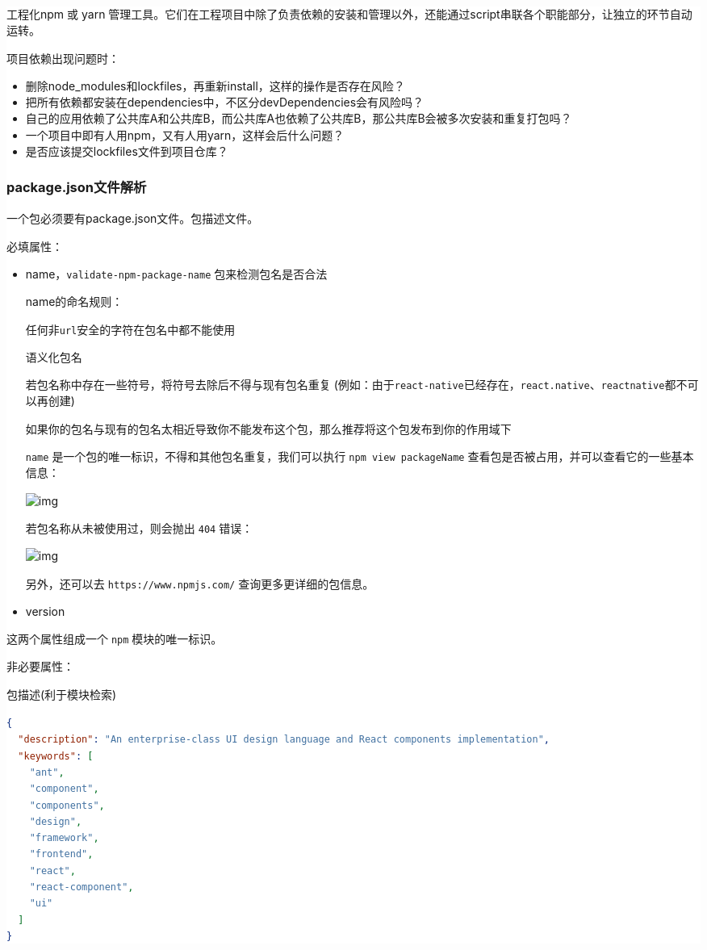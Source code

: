 

工程化npm 或 yarn 管理工具。它们在工程项目中除了负责依赖的安装和管理以外，还能通过script串联各个职能部分，让独立的环节自动运转。   



项目依赖出现问题时：

- 删除node_modules和lockfiles，再重新install，这样的操作是否存在风险？
- 把所有依赖都安装在dependencies中，不区分devDependencies会有风险吗？
- 自己的应用依赖了公共库A和公共库B，而公共库A也依赖了公共库B，那公共库B会被多次安装和重复打包吗？
- 一个项目中即有人用npm，又有人用yarn，这样会后什么问题？
- 是否应该提交lockfiles文件到项目仓库？





 



### package.json文件解析

一个包必须要有package.json文件。包描述文件。

必填属性：

- name，`validate-npm-package-name` 包来检测包名是否合法

  name的命名规则：

  任何非`url`安全的字符在包名中都不能使用

  语义化包名

  若包名称中存在一些符号，将符号去除后不得与现有包名重复 (例如：由于`react-native`已经存在，`react.native`、`reactnative`都不可以再创建)

  如果你的包名与现有的包名太相近导致你不能发布这个包，那么推荐将这个包发布到你的作用域下

  `name` 是一个包的唯一标识，不得和其他包名重复，我们可以执行 `npm view packageName` 查看包是否被占用，并可以查看它的一些基本信息：

  ![img](https://p1-jj.byteimg.com/tos-cn-i-t2oaga2asx/gold-user-assets/2019/12/16/16f0eef28368aba9~tplv-t2oaga2asx-watermark.awebp)

  若包名称从未被使用过，则会抛出 `404` 错误：

  ![img](https://p1-jj.byteimg.com/tos-cn-i-t2oaga2asx/gold-user-assets/2019/12/16/16f0eef28544db20~tplv-t2oaga2asx-watermark.awebp)

  另外，还可以去 `https://www.npmjs.com/` 查询更多更详细的包信息。

- version

这两个属性组成一个 `npm` 模块的唯一标识。



非必要属性：

包描述(利于模块检索)

```json
{
  "description": "An enterprise-class UI design language and React components implementation",
  "keywords": [
    "ant",
    "component",
    "components",
    "design",
    "framework",
    "frontend",
    "react",
    "react-component",
    "ui"
  ]
}
```

